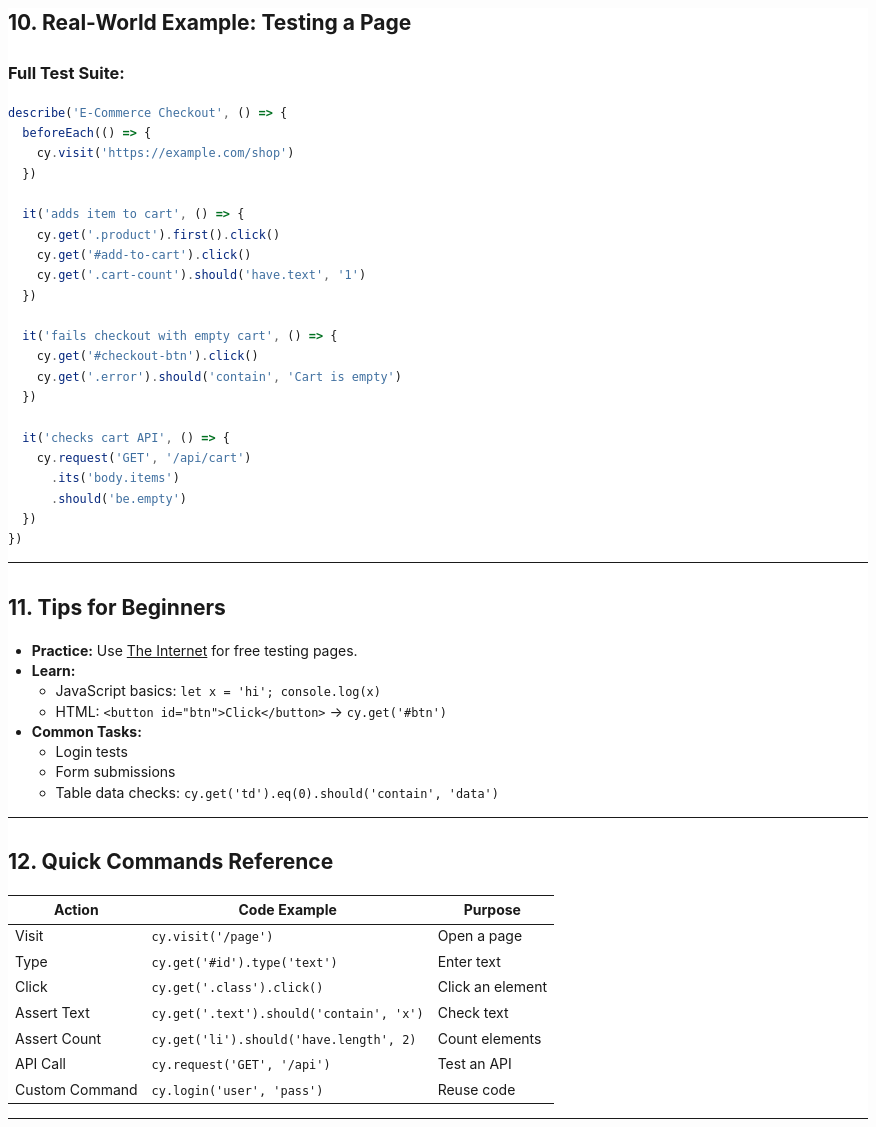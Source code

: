 
## 10. Real-World Example: Testing a Page

### Full Test Suite:
```javascript
describe('E-Commerce Checkout', () => {
  beforeEach(() => {
    cy.visit('https://example.com/shop')
  })

  it('adds item to cart', () => {
    cy.get('.product').first().click()
    cy.get('#add-to-cart').click()
    cy.get('.cart-count').should('have.text', '1')
  })

  it('fails checkout with empty cart', () => {
    cy.get('#checkout-btn').click()
    cy.get('.error').should('contain', 'Cart is empty')
  })

  it('checks cart API', () => {
    cy.request('GET', '/api/cart')
      .its('body.items')
      .should('be.empty')
  })
})
```

---

## 11. Tips for Beginners

- **Practice:** Use [The Internet](https://the-internet.herokuapp.com) for free testing pages.
- **Learn:**
  - JavaScript basics: `let x = 'hi'; console.log(x)`
  - HTML: `<button id="btn">Click</button>` → `cy.get('#btn')`
- **Common Tasks:**
  - Login tests
  - Form submissions
  - Table data checks: `cy.get('td').eq(0).should('contain', 'data')`

---

## 12. Quick Commands Reference

| Action           | Code Example                              | Purpose                  |
|-----------------|-----------------------------------------|--------------------------|
| Visit          | `cy.visit('/page')`                      | Open a page              |
| Type           | `cy.get('#id').type('text')`             | Enter text               |
| Click          | `cy.get('.class').click()`               | Click an element         |
| Assert Text    | `cy.get('.text').should('contain', 'x')` | Check text               |
| Assert Count   | `cy.get('li').should('have.length', 2)`  | Count elements           |
| API Call       | `cy.request('GET', '/api')`             | Test an API              |
| Custom Command | `cy.login('user', 'pass')`              | Reuse code               |

---